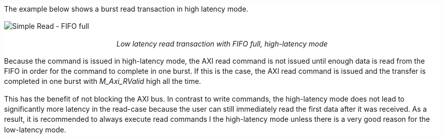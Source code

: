The example below shows a burst read transaction in high latency mode.

![Simple Read - FIFO full](./master/simple_read_fifo_full_hilatency.png)

<p align=center> <i> Low latency read transaction with FIFO full, high-latency mode </i></\p>

Because the command is issued in high-latency mode, the AXI read command is not issued until enough data is read from
the FIFO in order for the command to complete in one burst. If this is the case, the AXI read command is issued and the
transfer is completed in one burst with _M\_Axi\_RValid_ high all the time.

This has the benefit of not blocking the AXI bus. In contrast to write commands, the high-latency mode does not lead to
significantly more latency in the read-case because the user can still immediately read the first data after it was
received. As a result, it is recommended to always execute read commands I the high-latency mode unless there is a very
good reason for the low-latency mode.
